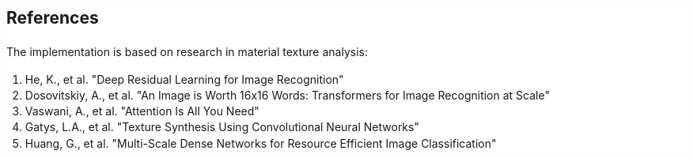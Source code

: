 ## References

The implementation is based on research in material texture analysis:

1. He, K., et al. "Deep Residual Learning for Image Recognition"
2. Dosovitskiy, A., et al. "An Image is Worth 16x16 Words: Transformers for Image Recognition at Scale" 
3. Vaswani, A., et al. "Attention Is All You Need"
4. Gatys, L.A., et al. "Texture Synthesis Using Convolutional Neural Networks"
5. Huang, G., et al. "Multi-Scale Dense Networks for Resource Efficient Image Classification"